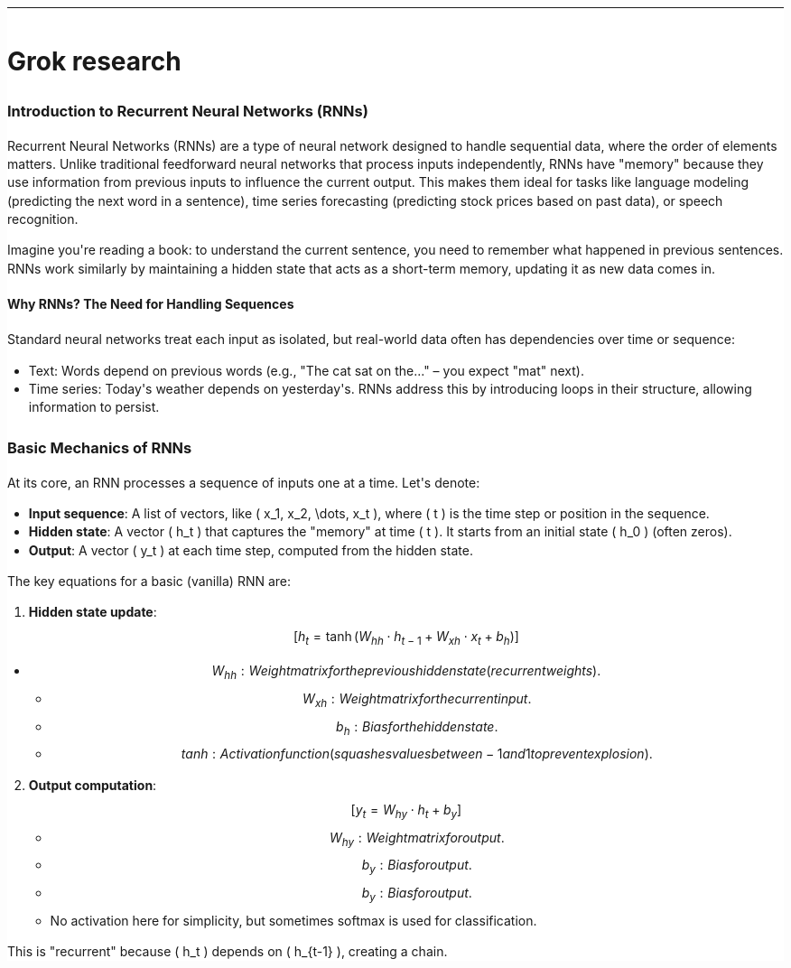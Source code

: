 --------

# Grok research

### Introduction to Recurrent Neural Networks (RNNs)

Recurrent Neural Networks (RNNs) are a type of neural network designed to handle sequential data, where the order of elements matters. Unlike traditional feedforward neural networks that process inputs independently, RNNs have "memory" because they use information from previous inputs to influence the current output. This makes them ideal for tasks like language modeling (predicting the next word in a sentence), time series forecasting (predicting stock prices based on past data), or speech recognition.

Imagine you're reading a book: to understand the current sentence, you need to remember what happened in previous sentences. RNNs work similarly by maintaining a hidden state that acts as a short-term memory, updating it as new data comes in.

#### Why RNNs? The Need for Handling Sequences
Standard neural networks treat each input as isolated, but real-world data often has dependencies over time or sequence:
- Text: Words depend on previous words (e.g., "The cat sat on the..." – you expect "mat" next).
- Time series: Today's weather depends on yesterday's.
RNNs address this by introducing loops in their structure, allowing information to persist.

### Basic Mechanics of RNNs

At its core, an RNN processes a sequence of inputs one at a time. Let's denote:
- **Input sequence**: A list of vectors, like \( x_1, x_2, \dots, x_t \), where \( t \) is the time step or position in the sequence.
- **Hidden state**: A vector \( h_t \) that captures the "memory" at time \( t \). It starts from an initial state \( h_0 \) (often zeros).
- **Output**: A vector \( y_t \) at each time step, computed from the hidden state.

The key equations for a basic (vanilla) RNN are:

1. **Hidden state update**:
   $$[
   h_t = \tanh(W_{hh} \cdot h_{t-1} + W_{xh} \cdot x_t + b_h)]
 $$
 
- $$W_{hh}: Weight matrix for the previous hidden state (recurrent weights).$$
   - $$ W_{xh}: Weight matrix for the current input.$$
   - $$ b_h: Bias for the hidden state.$$
   - $$tanh: Activation function (squashes values between -1 and 1 to prevent explosion).$$

2. **Output computation**:
  $$ [y_t = W_{hy} \cdot h_t + b_y]$$
   - $$ W_{hy}: Weight matrix for output.$$
   - $$ b_y: Bias for output.$$
   - $$b_y: Bias for output.$$
   - No activation here for simplicity, but sometimes softmax is used for classification.

This is "recurrent" because \( h_t \) depends on \( h_{t-1} \), creating a chain.
